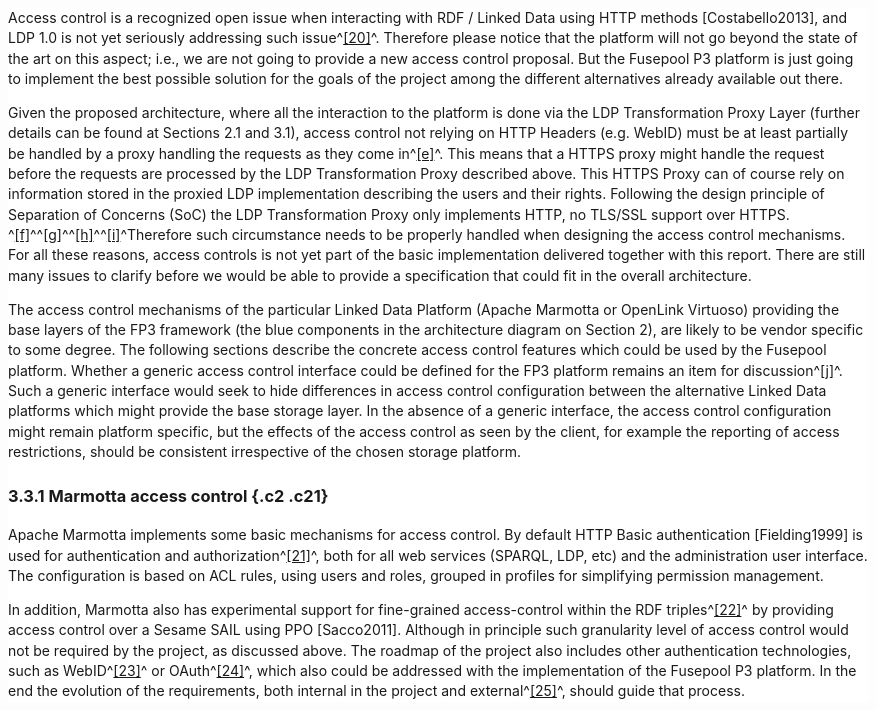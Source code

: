 Access control is a recognized open issue when interacting with RDF /
Linked Data using HTTP methods [Costabello2013], and LDP 1.0 is not yet
seriously addressing such issue^[[20]](#ftnt20)^. Therefore please
notice that the platform will not go beyond the state of the art on this
aspect; i.e., we are not going to provide a new access control proposal.
But the Fusepool P3 platform is just going to implement the best
possible solution for the goals of the project among the different
alternatives already available out there.

Given the proposed architecture, where all the interaction to the
platform is done via the LDP Transformation Proxy Layer (further details
can be found at Sections 2.1 and 3.1), access control not relying on
HTTP Headers (e.g. WebID) must be at least partially be handled by a
proxy handling the requests as they come in^[[e]](#cmnt5)^. This means
that a HTTPS proxy might handle the request before the requests are
processed by the LDP Transformation Proxy described above. This HTTPS
Proxy can of course rely on information stored in the proxied LDP
implementation describing the users and their rights. Following the
design principle of Separation of Concerns (SoC) the LDP Transformation
Proxy only implements HTTP, no TLS/SSL support over HTTPS.
^[[f]](#cmnt6)^^[[g]](#cmnt7)^^[[h]](#cmnt8)^^[[i]](#cmnt9)^Therefore
such circumstance needs to be properly handled when designing the access
control mechanisms. For all these reasons, access controls is not yet
part of the basic implementation delivered together with this report.
There are still many issues to clarify before we would be able to
provide a specification that could fit in the overall architecture.

The access control mechanisms of the particular Linked Data Platform
(Apache Marmotta or OpenLink Virtuoso) providing the base layers of the
FP3 framework (the blue components in the architecture diagram on
Section 2), are likely to be vendor specific to some degree. The
following sections describe the concrete access control features which
could be used by the Fusepool platform. Whether a generic access control
interface could be defined for the FP3 platform remains an item for
discussion^[[j]](#cmnt10)^. Such a generic interface would seek to hide
differences in access control configuration between the alternative
Linked Data platforms which might provide the base storage layer. In the
absence of a generic interface, the access control configuration might
remain platform specific, but the effects of the access control as seen
by the client, for example the reporting of access restrictions, should
be consistent irrespective of the chosen storage platform.

### 3.3.1 Marmotta access control {.c2 .c21}

Apache Marmotta implements some basic mechanisms for access control. By
default HTTP Basic authentication [Fielding1999] is used for
authentication and authorization^[[21]](#ftnt21)^, both for all web
services (SPARQL, LDP, etc) and the administration user interface. The
configuration is based on ACL rules, using users and roles, grouped in
profiles for simplifying permission management.

In addition, Marmotta also has experimental support for fine-grained
access-control within the RDF triples^[[22]](#ftnt22)^ by providing
access control over a Sesame SAIL using PPO [Sacco2011]. Although in
principle such granularity level of access control would not be required
by the project, as discussed above. The roadmap of the project also
includes other authentication technologies, such as
WebID^[[23]](#ftnt23)^ or OAuth^[[24]](#ftnt24)^, which also could be
addressed with the implementation of the Fusepool P3 platform. In the
end the evolution of the requirements, both internal in the project and
external^[[25]](#ftnt25)^, should guide that process.
